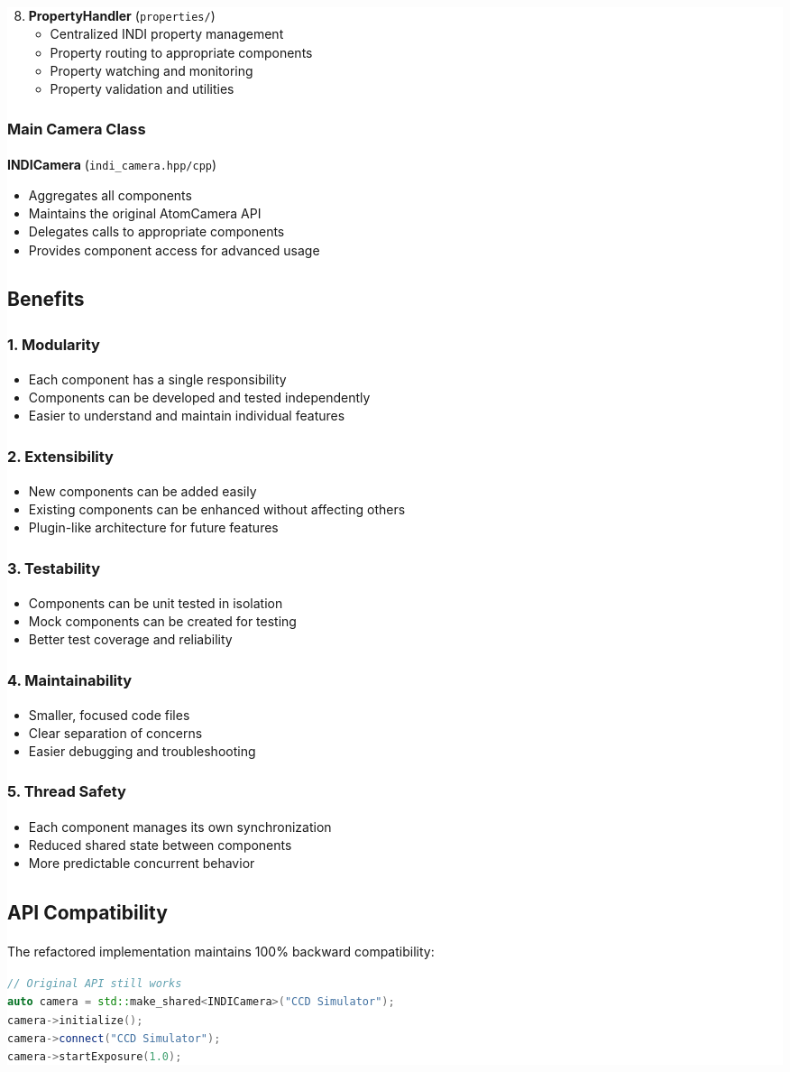 8. **PropertyHandler** (`properties/`)
   - Centralized INDI property management
   - Property routing to appropriate components
   - Property watching and monitoring
   - Property validation and utilities

### Main Camera Class

**INDICamera** (`indi_camera.hpp/cpp`)
- Aggregates all components
- Maintains the original AtomCamera API
- Delegates calls to appropriate components
- Provides component access for advanced usage

## Benefits

### 1. **Modularity**
- Each component has a single responsibility
- Components can be developed and tested independently
- Easier to understand and maintain individual features

### 2. **Extensibility**
- New components can be added easily
- Existing components can be enhanced without affecting others
- Plugin-like architecture for future features

### 3. **Testability**
- Components can be unit tested in isolation
- Mock components can be created for testing
- Better test coverage and reliability

### 4. **Maintainability**
- Smaller, focused code files
- Clear separation of concerns
- Easier debugging and troubleshooting

### 5. **Thread Safety**
- Each component manages its own synchronization
- Reduced shared state between components
- More predictable concurrent behavior

## API Compatibility

The refactored implementation maintains 100% backward compatibility:

```cpp
// Original API still works
auto camera = std::make_shared<INDICamera>("CCD Simulator");
camera->initialize();
camera->connect("CCD Simulator");
camera->startExposure(1.0);
```
